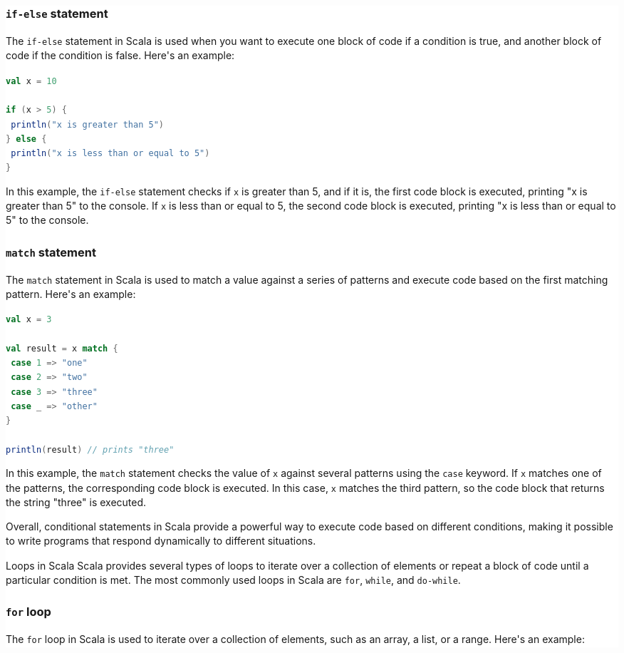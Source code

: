 ### `if-else` statement

The `if-else` statement in Scala is used when you want to execute one block of code if a condition is true, and another block of code if the condition is false. Here's an example:


```scala
val x = 10

if (x > 5) {
 println("x is greater than 5")
} else {
 println("x is less than or equal to 5")
}
```
In this example, the `if-else` statement checks if `x` is greater than 5, and if it is, the first code block is executed, printing "x is greater than 5" to the console. If `x` is less than or equal to 5, the second code block is executed, printing "x is less than or equal to 5" to the console.

### `match` statement

The `match` statement in Scala is used to match a value against a series of patterns and execute code based on the first matching pattern. Here's an example:


```scala
val x = 3

val result = x match {
 case 1 => "one"
 case 2 => "two"
 case 3 => "three"
 case _ => "other"
}

println(result) // prints "three"
```
In this example, the `match` statement checks the value of `x` against several patterns using the `case` keyword. If `x` matches one of the patterns, the corresponding code block is executed. In this case, `x` matches the third pattern, so the code block that returns the string "three" is executed.

Overall, conditional statements in Scala provide a powerful way to execute code based on different conditions, making it possible to write programs that respond dynamically to different situations.


Loops in Scala
Scala provides several types of loops to iterate over a collection of elements or repeat a block of code until a particular condition is met. The most commonly used loops in Scala are `for`, `while`, and `do-while`.

### `for` loop

The `for` loop in Scala is used to iterate over a collection of elements, such as an array, a list, or a range. Here's an example:

